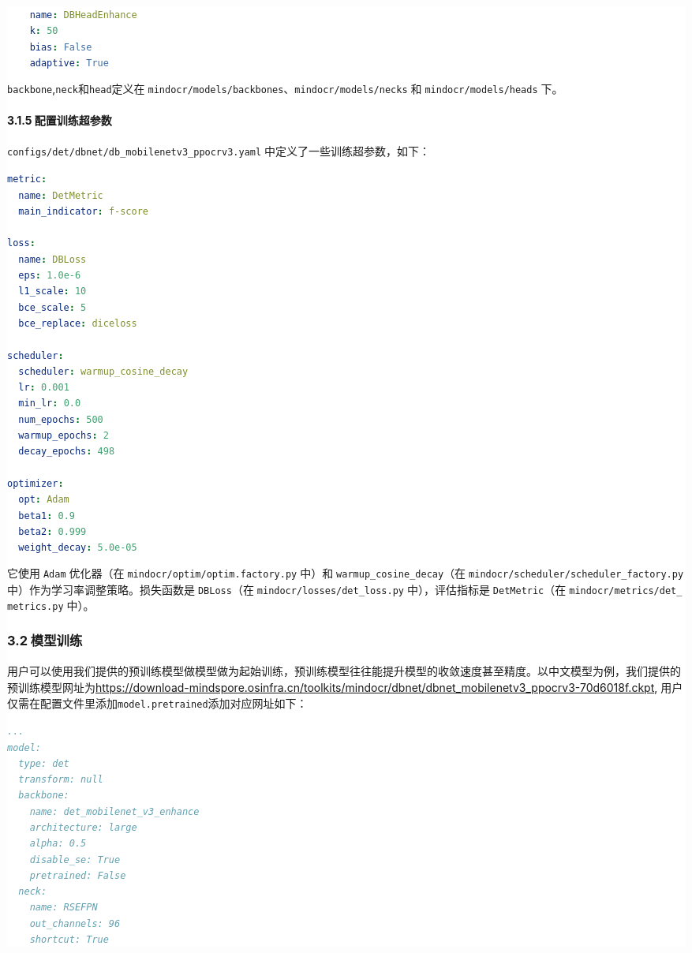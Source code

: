 ```yaml
    name: DBHeadEnhance
    k: 50
    bias: False
    adaptive: True
```

`backbone`,`neck`和`head`定义在 `mindocr/models/backbones`、`mindocr/models/necks` 和 `mindocr/models/heads` 下。

#### 3.1.5 配置训练超参数

`configs/det/dbnet/db_mobilenetv3_ppocrv3.yaml` 中定义了一些训练超参数，如下：
```yaml
metric:
  name: DetMetric
  main_indicator: f-score

loss:
  name: DBLoss
  eps: 1.0e-6
  l1_scale: 10
  bce_scale: 5
  bce_replace: diceloss

scheduler:
  scheduler: warmup_cosine_decay
  lr: 0.001
  min_lr: 0.0
  num_epochs: 500
  warmup_epochs: 2
  decay_epochs: 498

optimizer:
  opt: Adam
  beta1: 0.9
  beta2: 0.999
  weight_decay: 5.0e-05
```
它使用 `Adam` 优化器（在 `mindocr/optim/optim.factory.py` 中）和 `warmup_cosine_decay`（在 `mindocr/scheduler/scheduler_factory.py` 中）作为学习率调整策略。损失函数是 `DBLoss`（在 `mindocr/losses/det_loss.py` 中），评估指标是 `DetMetric`（在 `mindocr/metrics/det_metrics.py` 中）。



### 3.2 模型训练


用户可以使用我们提供的预训练模型做模型做为起始训练，预训练模型往往能提升模型的收敛速度甚至精度。以中文模型为例，我们提供的预训练模型网址为<https://download-mindspore.osinfra.cn/toolkits/mindocr/dbnet/dbnet_mobilenetv3_ppocrv3-70d6018f.ckpt>, 用户仅需在配置文件里添加`model.pretrained`添加对应网址如下：

```yaml
...
model:
  type: det
  transform: null
  backbone:
    name: det_mobilenet_v3_enhance
    architecture: large
    alpha: 0.5
    disable_se: True
    pretrained: False
  neck:
    name: RSEFPN
    out_channels: 96
    shortcut: True
```